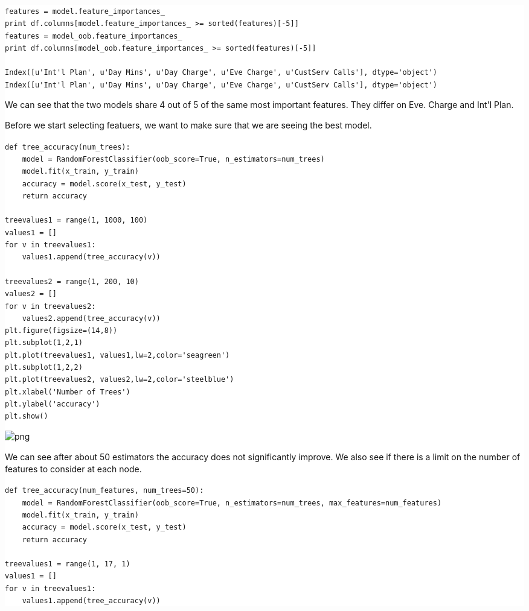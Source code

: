 
    features = model.feature_importances_
    print df.columns[model.feature_importances_ >= sorted(features)[-5]]
    features = model_oob.feature_importances_
    print df.columns[model_oob.feature_importances_ >= sorted(features)[-5]]

    Index([u'Int'l Plan', u'Day Mins', u'Day Charge', u'Eve Charge', u'CustServ Calls'], dtype='object')
    Index([u'Int'l Plan', u'Day Mins', u'Day Charge', u'Eve Charge', u'CustServ Calls'], dtype='object')


We can see that the two models share 4 out of 5 of the same most important features.   They differ on Eve. Charge and Int'l Plan.  

Before we start selecting featuers, we want to make sure that we are seeing the best model. 


    def tree_accuracy(num_trees):    
        model = RandomForestClassifier(oob_score=True, n_estimators=num_trees)
        model.fit(x_train, y_train)
        accuracy = model.score(x_test, y_test)
        return accuracy
        
    treevalues1 = range(1, 1000, 100)
    values1 = []
    for v in treevalues1:
        values1.append(tree_accuracy(v))
        
    treevalues2 = range(1, 200, 10)
    values2 = []
    for v in treevalues2:
        values2.append(tree_accuracy(v))
    plt.figure(figsize=(14,8))
    plt.subplot(1,2,1)
    plt.plot(treevalues1, values1,lw=2,color='seagreen')
    plt.subplot(1,2,2)
    plt.plot(treevalues2, values2,lw=2,color='steelblue')
    plt.xlabel('Number of Trees')
    plt.ylabel('accuracy')
    plt.show()


![png](http://www.bryantravissmith.com/img/GW04D2/output_23_0.png)


We can see after about 50 estimators the accuracy does not significantly improve.   We also see if there is a limit on the number of features to consider at each node.


    def tree_accuracy(num_features, num_trees=50):    
        model = RandomForestClassifier(oob_score=True, n_estimators=num_trees, max_features=num_features)
        model.fit(x_train, y_train)
        accuracy = model.score(x_test, y_test)
        return accuracy
    
    treevalues1 = range(1, 17, 1)
    values1 = []
    for v in treevalues1:
        values1.append(tree_accuracy(v))
        